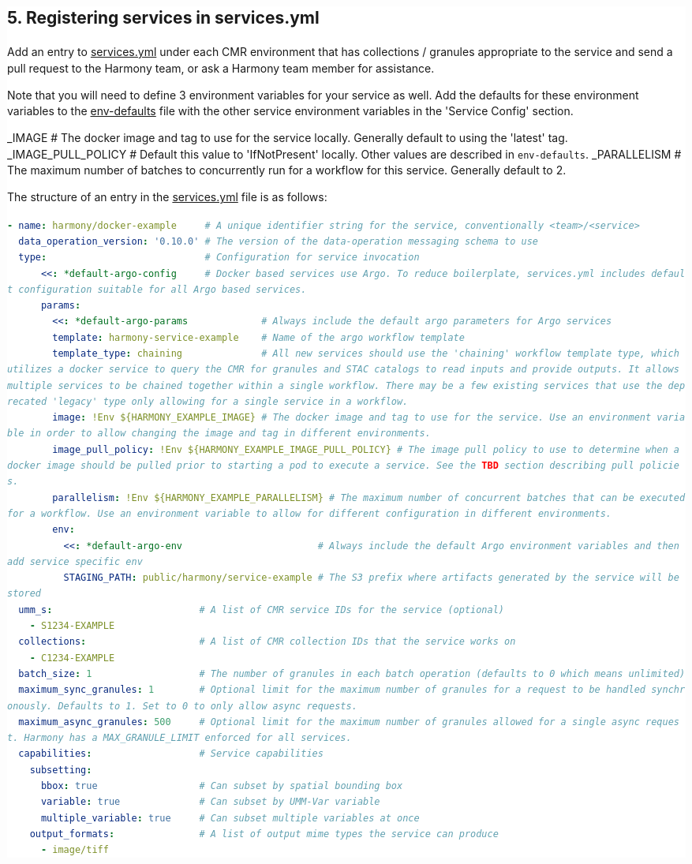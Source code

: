## 5. Registering services in services.yml

Add an entry to [services.yml](../config/services.yml) under each CMR environment that has collections / granules appropriate to the service and send a pull request to the Harmony team, or ask a Harmony team member for assistance.

Note that you will need to define 3 environment variables for your service as well. Add the defaults for these environment variables to the [env-defaults](../env-defaults) file with the other service environment variables in the 'Service Config' section.

<service name>_IMAGE              # The docker image and tag to use for the service locally. Generally default to using the 'latest' tag.
<service name>_IMAGE_PULL_POLICY  # Default this value to 'IfNotPresent' locally. Other values are described in `env-defaults`.
<service name>_PARALLELISM        # The maximum number of batches to concurrently run for a workflow for this service. Generally default to 2.

The structure of an entry in the [services.yml](../config/services.yml) file is as follows:

```yaml
- name: harmony/docker-example     # A unique identifier string for the service, conventionally <team>/<service>
  data_operation_version: '0.10.0' # The version of the data-operation messaging schema to use
  type:                            # Configuration for service invocation
      <<: *default-argo-config     # Docker based services use Argo. To reduce boilerplate, services.yml includes default configuration suitable for all Argo based services.
      params:
        <<: *default-argo-params             # Always include the default argo parameters for Argo services
        template: harmony-service-example    # Name of the argo workflow template
        template_type: chaining              # All new services should use the 'chaining' workflow template type, which utilizes a docker service to query the CMR for granules and STAC catalogs to read inputs and provide outputs. It allows multiple services to be chained together within a single workflow. There may be a few existing services that use the deprecated 'legacy' type only allowing for a single service in a workflow.
        image: !Env ${HARMONY_EXAMPLE_IMAGE} # The docker image and tag to use for the service. Use an environment variable in order to allow changing the image and tag in different environments.
        image_pull_policy: !Env ${HARMONY_EXAMPLE_IMAGE_PULL_POLICY} # The image pull policy to use to determine when a docker image should be pulled prior to starting a pod to execute a service. See the TBD section describing pull policies.
        parallelism: !Env ${HARMONY_EXAMPLE_PARALLELISM} # The maximum number of concurrent batches that can be executed for a workflow. Use an environment variable to allow for different configuration in different environments.
        env:
          <<: *default-argo-env                        # Always include the default Argo environment variables and then add service specific env
          STAGING_PATH: public/harmony/service-example # The S3 prefix where artifacts generated by the service will be stored
  umm_s:                          # A list of CMR service IDs for the service (optional)
    - S1234-EXAMPLE
  collections:                    # A list of CMR collection IDs that the service works on
    - C1234-EXAMPLE
  batch_size: 1                   # The number of granules in each batch operation (defaults to 0 which means unlimited)
  maximum_sync_granules: 1        # Optional limit for the maximum number of granules for a request to be handled synchronously. Defaults to 1. Set to 0 to only allow async requests.
  maximum_async_granules: 500     # Optional limit for the maximum number of granules allowed for a single async request. Harmony has a MAX_GRANULE_LIMIT enforced for all services.
  capabilities:                   # Service capabilities
    subsetting:
      bbox: true                  # Can subset by spatial bounding box
      variable: true              # Can subset by UMM-Var variable
      multiple_variable: true     # Can subset multiple variables at once
    output_formats:               # A list of output mime types the service can produce
      - image/tiff
```
